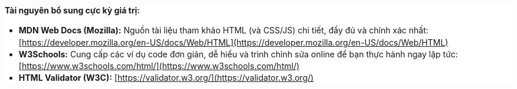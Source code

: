 
**Tài nguyên bổ sung cực kỳ giá trị:**

*   **MDN Web Docs (Mozilla):** Nguồn tài liệu tham khảo HTML (và CSS/JS) chi tiết, đầy đủ và chính xác nhất: [https://developer.mozilla.org/en-US/docs/Web/HTML](https://developer.mozilla.org/en-US/docs/Web/HTML)
*   **W3Schools:** Cung cấp các ví dụ code đơn giản, dễ hiểu và trình chỉnh sửa online để bạn thực hành ngay lập tức: [https://www.w3schools.com/html/](https://www.w3schools.com/html/)
*   **HTML Validator (W3C):** [https://validator.w3.org/](https://validator.w3.org/)


